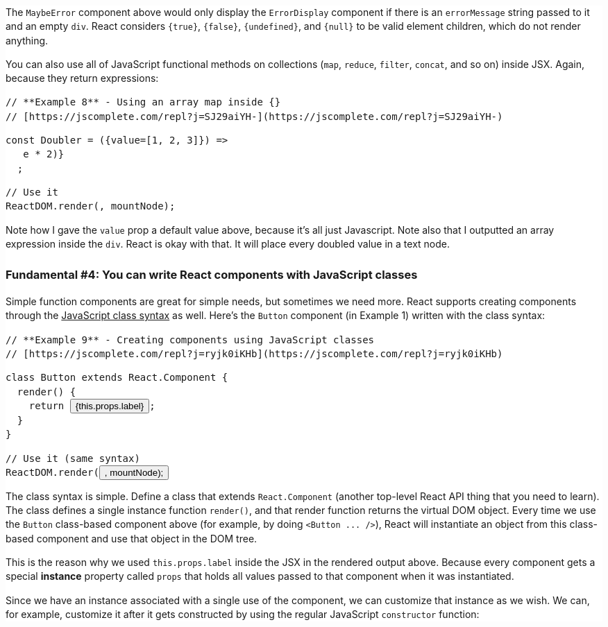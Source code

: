 The `MaybeError` component above would only display the `ErrorDisplay` component if there is an `errorMessage` string passed to it and an empty `div`. React considers `{true}`, `{false}`, `{undefined}`, and `{null}` to be valid element children, which do not render anything.

You can also use all of JavaScript functional methods on collections (`map`, `reduce`, `filter`, `concat`, and so on) inside JSX. Again, because they return expressions:

<pre name="deed" id="deed" class="graf graf--pre graf-after--p">// **Example 8** - Using an array map inside {}  
// [https://jscomplete.com/repl?j=SJ29aiYH-](https://jscomplete.com/repl?j=SJ29aiYH-)</pre>

<pre name="b6a2" id="b6a2" class="graf graf--pre graf-after--pre">const Doubler = ({value=[1, 2, 3]}) =>  
   e * 2)}  
  ;</pre>

<pre name="6699" id="6699" class="graf graf--pre graf-after--pre">// Use it  
ReactDOM.render(<Doubler />, mountNode);</pre>

Note how I gave the `value` prop a default value above, because it’s all just Javascript. Note also that I outputted an array expression inside the `div`. React is okay with that. It will place every doubled value in a text node.

### Fundamental #4: You can write React components with JavaScript classes

Simple function components are great for simple needs, but sometimes we need more. React supports creating components through the [JavaScript class syntax](https://developer.mozilla.org/en-US/docs/Web/JavaScript/Reference/Classes) as well. Here’s the `Button` component (in Example 1) written with the class syntax:

<pre name="4871" id="4871" class="graf graf--pre graf-after--p">// **Example 9** - Creating components using JavaScript classes  
// [https://jscomplete.com/repl?j=ryjk0iKHb](https://jscomplete.com/repl?j=ryjk0iKHb)</pre>

<pre name="f081" id="f081" class="graf graf--pre graf-after--pre">class Button extends React.Component {  
  render() {  
    return <button>{this.props.label}</button>;  
  }  
}</pre>

<pre name="6527" id="6527" class="graf graf--pre graf-after--pre">// Use it (same syntax)  
ReactDOM.render(<Button label="Save" />, mountNode);</pre>

The class syntax is simple. Define a class that extends `React.Component` (another top-level React API thing that you need to learn). The class defines a single instance function `render()`, and that render function returns the virtual DOM object. Every time we use the `Button` class-based component above (for example, by doing `<Button ... />`), React will instantiate an object from this class-based component and use that object in the DOM tree.

This is the reason why we used `this.props.label` inside the JSX in the rendered output above. Because every component gets a special **instance** property called `props` that holds all values passed to that component when it was instantiated.

Since we have an instance associated with a single use of the component, we can customize that instance as we wish. We can, for example, customize it after it gets constructed by using the regular JavaScript `constructor` function:
